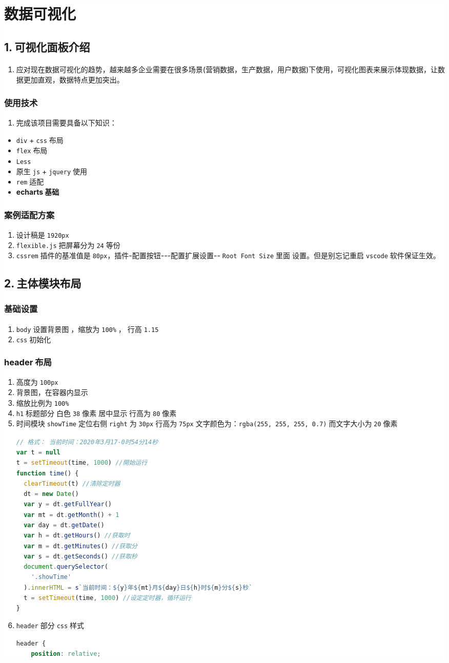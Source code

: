 # 数据可视化

## 1. 可视化面板介绍

1. 应对现在数据可视化的趋势，越来越多企业需要在很多场景(营销数据，生产数据，用户数据)下使用，可视化图表来展示体现数据，让数据更加直观，数据特点更加突出。

### 使用技术

1. 完成该项目需要具备以下知识：

- `div` + `css` 布局
- `flex` 布局
- `Less`
- 原生 `js` + `jquery` 使用
- `rem` 适配
- **echarts 基础**

### 案例适配方案

1. 设计稿是 `1920px`
2. `flexible.js` 把屏幕分为 `24` 等份
3. `cssrem` 插件的基准值是 `80px`，插件-配置按钮---配置扩展设置-- `Root Font Size` 里面 设置。但是别忘记重启 `vscode`
   软件保证生效。

## 2. 主体模块布局

### 基础设置

1. `body` 设置背景图 ，缩放为 `100%` ， 行高 `1.15`
2. `css` 初始化

### header 布局

1. 高度为 `100px`
2. 背景图，在容器内显示
3. 缩放比例为 `100%`
4. `h1` 标题部分 白色 `38` 像素 居中显示 行高为 `80` 像素
5. 时间模块 `showTime` 定位右侧 `right` 为 `30px` 行高为 `75px` 文字颜色为：`rgba(255, 255, 255, 0.7)` 而文字大小为 `20`
   像素
    ```javascript
    // 格式： 当前时间：2020年3月17-0时54分14秒
    var t = null
    t = setTimeout(time, 1000) //開始运行
    function time() {
      clearTimeout(t) //清除定时器
      dt = new Date()
      var y = dt.getFullYear()
      var mt = dt.getMonth() + 1
      var day = dt.getDate()
      var h = dt.getHours() //获取时
      var m = dt.getMinutes() //获取分
      var s = dt.getSeconds() //获取秒
      document.querySelector(
        '.showTime'
      ).innerHTML = s`当前时间：${y}年${mt}月${day}日${h}时${m}分${s}秒`
      t = setTimeout(time, 1000) //设定定时器，循环运行
    }
    ```
6. `header` 部分 `css` 样式
    ```scss
    header {
        position: relative;